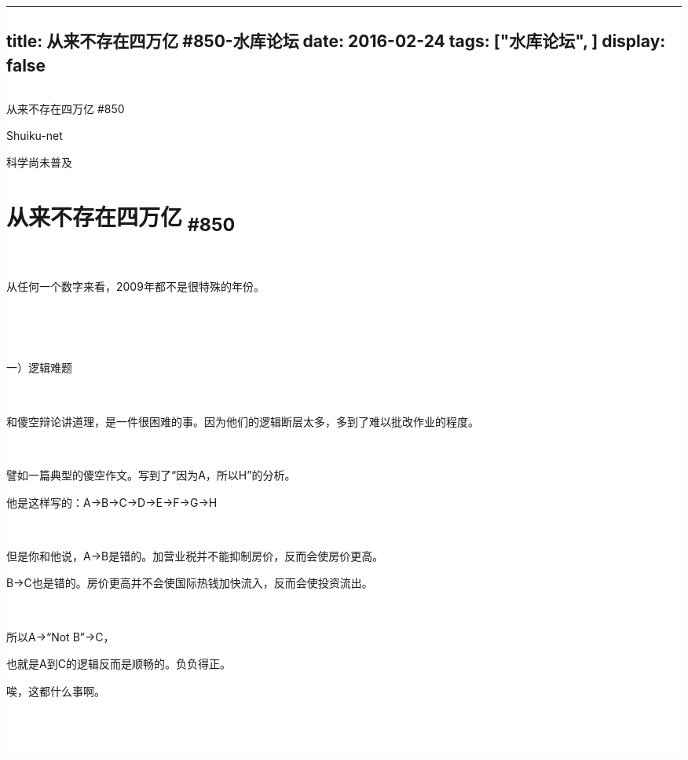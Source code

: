 
---
title:  从来不存在四万亿 #850-水库论坛
date: 2016-02-24
tags: ["水库论坛", ]
display: false
---


## 



从来不存在四万亿 #850




Shuiku-net




科学尚未普及


# 从来不存在四万亿 <sub>#850</sub>

&nbsp;

从任何一个数字来看，2009年都不是很特殊的年份。

&nbsp;

&nbsp;

一）逻辑难题

&nbsp;

和傻空辩论讲道理，是一件很困难的事。因为他们的逻辑断层太多，多到了难以批改作业的程度。

&nbsp;

譬如一篇典型的傻空作文。写到了“因为A，所以H”的分析。

他是这样写的：A-&gt;B-&gt;C-&gt;D-&gt;E-&gt;F-&gt;G-&gt;H

&nbsp;

但是你和他说，A-&gt;B是错的。加营业税并不能抑制房价，反而会使房价更高。

B-&gt;C也是错的。房价更高并不会使国际热钱加快流入，反而会使投资流出。

&nbsp;

所以A-&gt;“Not B”-&gt;C，

也就是A到C的逻辑反而是顺畅的。负负得正。

唉，这都什么事啊。

&nbsp;

&nbsp;
